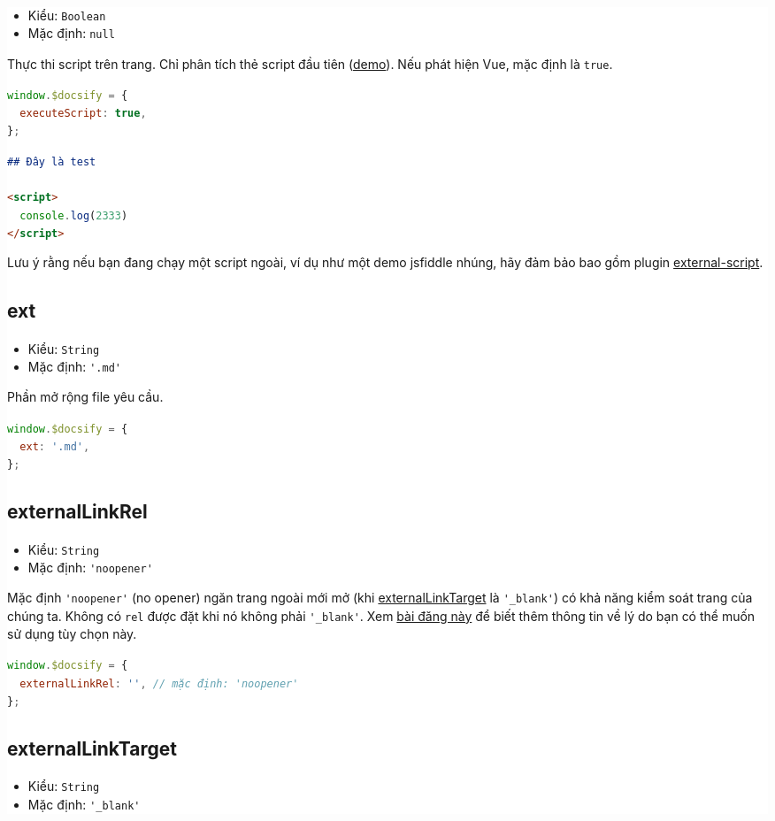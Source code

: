 - Kiểu: `Boolean`
- Mặc định: `null`

Thực thi script trên trang. Chỉ phân tích thẻ script đầu tiên ([demo](themes)). Nếu phát hiện Vue, mặc định là `true`.

```js
window.$docsify = {
  executeScript: true,
};
```

```markdown
## Đây là test

<script>
  console.log(2333)
</script>
```

Lưu ý rằng nếu bạn đang chạy một script ngoài, ví dụ như một demo jsfiddle nhúng, hãy đảm bảo bao gồm plugin [external-script](plugins.md?id=external-script).

## ext

- Kiểu: `String`
- Mặc định: `'.md'`

Phần mở rộng file yêu cầu.

```js
window.$docsify = {
  ext: '.md',
};
```

## externalLinkRel

- Kiểu: `String`
- Mặc định: `'noopener'`

Mặc định `'noopener'` (no opener) ngăn trang ngoài mới mở (khi [externalLinkTarget](#externallinktarget) là `'_blank'`) có khả năng kiểm soát trang của chúng ta. Không có `rel` được đặt khi nó không phải `'_blank'`. Xem [bài đăng này](https://mathiasbynens.github.io/rel-noopener/) để biết thêm thông tin về lý do bạn có thể muốn sử dụng tùy chọn này.

```js
window.$docsify = {
  externalLinkRel: '', // mặc định: 'noopener'
};
```

## externalLinkTarget

- Kiểu: `String`
- Mặc định: `'_blank'`
